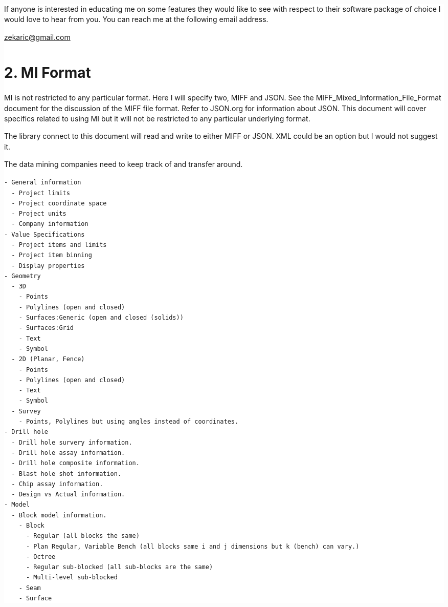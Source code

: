 If anyone is interested in educating me on some features they would like to see with respect to their software package of choice I would love to hear from you.  You can reach me at the following email address.

zekaric@gmail.com

# 2. MI Format

MI is not restricted to any particular format.  Here I will specify two, MIFF and JSON.  See the MIFF_Mixed_Information_File_Format document for the discussion of the MIFF file format.  Refer to JSON.org for information about JSON.  This document will cover specifics related to using MI but it will not be restricted to any particular underlying format.

The library connect to this document will read and write to either MIFF or JSON.  XML could be an option but I would not suggest it.

The data mining companies need to keep track of and transfer around.

```
- General information
  - Project limits
  - Project coordinate space
  - Project units
  - Company information
- Value Specifications
  - Project items and limits
  - Project item binning
  - Display properties
- Geometry
  - 3D
    - Points
    - Polylines (open and closed)
    - Surfaces:Generic (open and closed (solids))
    - Surfaces:Grid
    - Text
    - Symbol
  - 2D (Planar, Fence)
    - Points
    - Polylines (open and closed)
    - Text
    - Symbol
  - Survey
    - Points, Polylines but using angles instead of coordinates.
- Drill hole
  - Drill hole survery information.
  - Drill hole assay information.
  - Drill hole composite information.
  - Blast hole shot information.
  - Chip assay information.
  - Design vs Actual information.
- Model
  - Block model information.
    - Block
      - Regular (all blocks the same)
      - Plan Regular, Variable Bench (all blocks same i and j dimensions but k (bench) can vary.)
      - Octree
      - Regular sub-blocked (all sub-blocks are the same)
      - Multi-level sub-blocked
    - Seam
    - Surface
```
